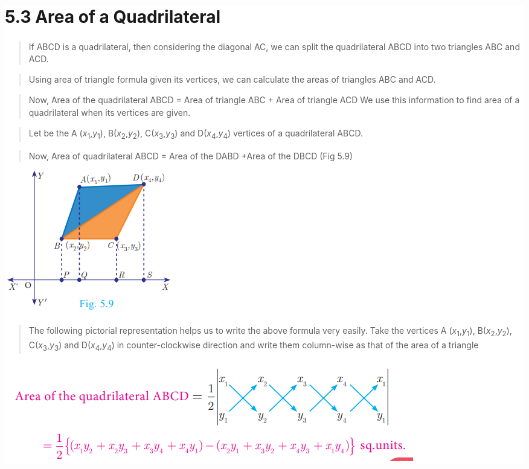 

# 5.3 Area of a Quadrilateral

>If ABCD is a quadrilateral, then considering the 
diagonal AC, we can split the quadrilateral ABCD into 
two triangles ABC and ACD.

>Using area of triangle formula given its vertices, we 
can calculate the areas of triangles ABC and ACD.

>Now, Area of the quadrilateral ABCD
= Area of triangle ABC + Area of triangle ACD
>We use this information to find area of a quadrilateral 
when its vertices are given.

>Let  be the A (*x*<sub>1</sub>,*y*<sub>1</sub>), B(*x*<sub>2</sub>,*y*<sub>2</sub>), C(*x*<sub>3</sub>,*y*<sub>3</sub>) and D(*x*<sub>4</sub>,*y*<sub>4</sub>)
vertices of a quadrilateral ABCD.

>Now, Area of quadrilateral ABCD
= Area of the DABD +Area of the DBCD (Fig 5.9)

![alt text](./media/image261.png)


>The following pictorial representation helps us to write the above formula very easily. 
Take the vertices A (*x*<sub>1</sub>,*y*<sub>1</sub>), B(*x*<sub>2</sub>,*y*<sub>2</sub>), C(*x*<sub>3</sub>,*y*<sub>3</sub>) and D(*x*<sub>4</sub>,*y*<sub>4</sub>) in counter-clockwise direction 
and write them column-wise as that of the area of a triangle

![alt text](./media/image262.png)
